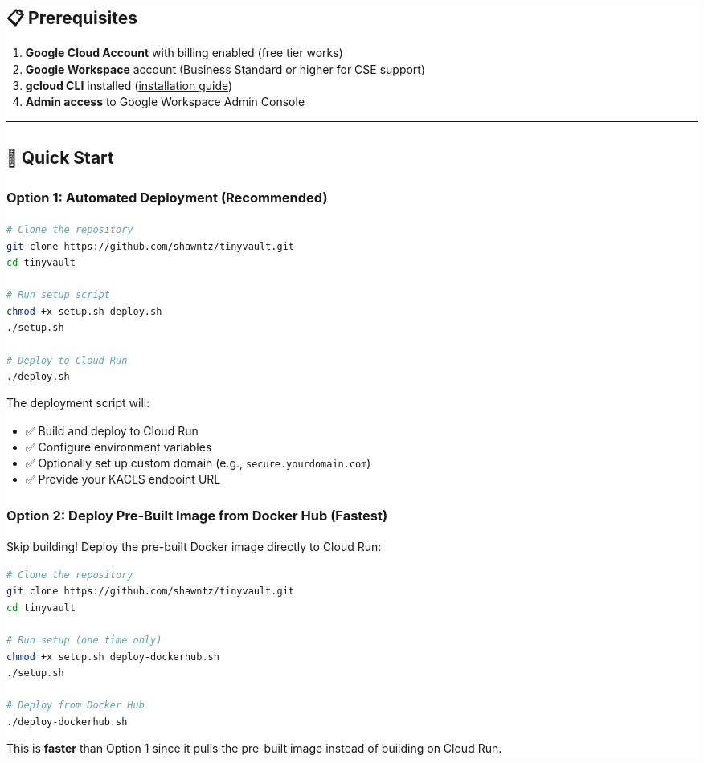 
## 📋 Prerequisites

1. **Google Cloud Account** with billing enabled (free tier works)
2. **Google Workspace** account (Business Standard or higher for CSE support)
3. **gcloud CLI** installed ([installation guide](https://cloud.google.com/sdk/docs/install))
4. **Admin access** to Google Workspace Admin Console

---

## 🚀 Quick Start

### Option 1: Automated Deployment (Recommended)

```bash
# Clone the repository
git clone https://github.com/shawntz/tinyvault.git
cd tinyvault

# Run setup script
chmod +x setup.sh deploy.sh
./setup.sh

# Deploy to Cloud Run
./deploy.sh
```

The deployment script will:
- ✅ Build and deploy to Cloud Run
- ✅ Configure environment variables
- ✅ Optionally set up custom domain (e.g., `secure.yourdomain.com`)
- ✅ Provide your KACLS endpoint URL

### Option 2: Deploy Pre-Built Image from Docker Hub (Fastest)

Skip building! Deploy the pre-built Docker image directly to Cloud Run:

```bash
# Clone the repository
git clone https://github.com/shawntz/tinyvault.git
cd tinyvault

# Run setup (one time only)
chmod +x setup.sh deploy-dockerhub.sh
./setup.sh

# Deploy from Docker Hub
./deploy-dockerhub.sh
```

This is **faster** than Option 1 since it pulls the pre-built image instead of building on Cloud Run.
